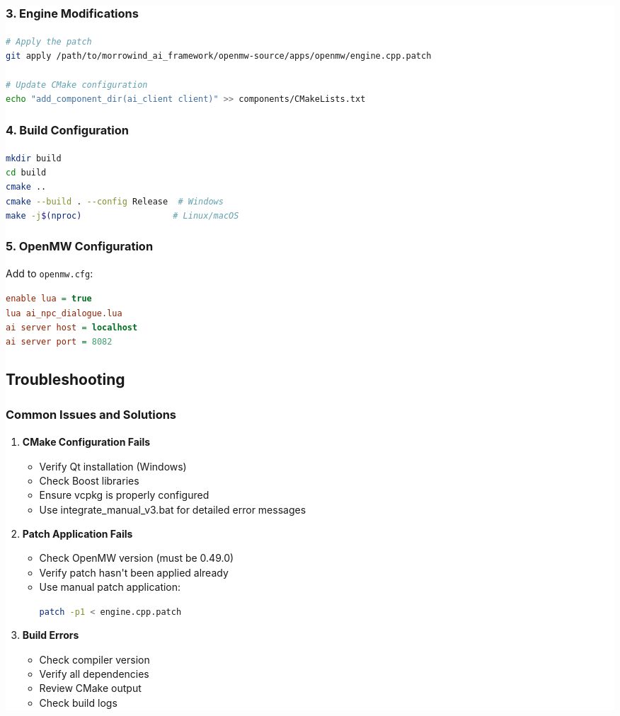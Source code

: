 ### 3. Engine Modifications

```bash
# Apply the patch
git apply /path/to/morrowind_ai_framework/openmw-source/apps/openmw/engine.cpp.patch

# Update CMake configuration
echo "add_component_dir(ai_client client)" >> components/CMakeLists.txt
```

### 4. Build Configuration

```bash
mkdir build
cd build
cmake ..
cmake --build . --config Release  # Windows
make -j$(nproc)                  # Linux/macOS
```

### 5. OpenMW Configuration

Add to `openmw.cfg`:
```ini
enable lua = true
lua ai_npc_dialogue.lua
ai server host = localhost
ai server port = 8082
```

## Troubleshooting

### Common Issues and Solutions

1. **CMake Configuration Fails**
   - Verify Qt installation (Windows)
   - Check Boost libraries
   - Ensure vcpkg is properly configured
   - Use integrate_manual_v3.bat for detailed error messages

2. **Patch Application Fails**
   - Check OpenMW version (must be 0.49.0)
   - Verify patch hasn't been applied already
   - Use manual patch application:
     ```bash
     patch -p1 < engine.cpp.patch
     ```

3. **Build Errors**
   - Check compiler version
   - Verify all dependencies
   - Review CMake output
   - Check build logs
